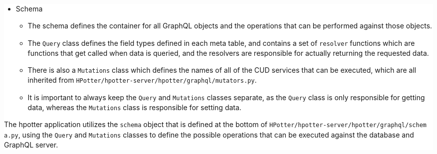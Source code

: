 * Schema
    * The schema defines the container for all GraphQL objects and the operations that can be performed against those
    objects.
    
    * The `Query` class defines the field types defined in each meta table, and contains a set of `resolver` functions
    which are functions that get called when data is queried, and the resolvers are responsible for actually returning
    the requested data.
    
    * There is also a `Mutations` class which defines the names of all of the CUD services that can be executed, which
    are all inherited from `HPotter/hpotter-server/hpotter/graphql/mutators.py`.
    
    * It is important to always keep the `Query` and `Mutations` classes separate, as the `Query` class is only 
    responsible for getting data, whereas the `Mutations` class is responsible for setting data. 
    
The hpotter application utilizes the `schema` object that is defined at the bottom of 
`HPotter/hpotter-server/hpotter/graphql/schema.py`, using the `Query` and `Mutations` classes to define the possible
operations that can be executed against the database and GraphQL server.